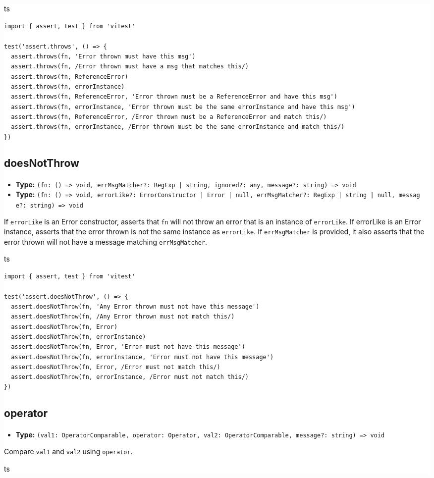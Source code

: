 ts

```
import { assert, test } from 'vitest'

test('assert.throws', () => {
  assert.throws(fn, 'Error thrown must have this msg')
  assert.throws(fn, /Error thrown must have a msg that matches this/)
  assert.throws(fn, ReferenceError)
  assert.throws(fn, errorInstance)
  assert.throws(fn, ReferenceError, 'Error thrown must be a ReferenceError and have this msg')
  assert.throws(fn, errorInstance, 'Error thrown must be the same errorInstance and have this msg')
  assert.throws(fn, ReferenceError, /Error thrown must be a ReferenceError and match this/)
  assert.throws(fn, errorInstance, /Error thrown must be the same errorInstance and match this/)
})
```

doesNotThrow [​](https://vitest.dev/api/assert#doesnotthrow)
------------------------------------------------------------

*   **Type:** `(fn: () => void, errMsgMatcher?: RegExp | string, ignored?: any, message?: string) => void`
*   **Type:** `(fn: () => void, errorLike?: ErrorConstructor | Error | null, errMsgMatcher?: RegExp | string | null, message?: string) => void`

If `errorLike` is an Error constructor, asserts that `fn` will not throw an error that is an instance of `errorLike`. If errorLike is an Error instance, asserts that the error thrown is not the same instance as `errorLike`. If `errMsgMatcher` is provided, it also asserts that the error thrown will not have a message matching `errMsgMatcher`.

ts

```
import { assert, test } from 'vitest'

test('assert.doesNotThrow', () => {
  assert.doesNotThrow(fn, 'Any Error thrown must not have this message')
  assert.doesNotThrow(fn, /Any Error thrown must not match this/)
  assert.doesNotThrow(fn, Error)
  assert.doesNotThrow(fn, errorInstance)
  assert.doesNotThrow(fn, Error, 'Error must not have this message')
  assert.doesNotThrow(fn, errorInstance, 'Error must not have this message')
  assert.doesNotThrow(fn, Error, /Error must not match this/)
  assert.doesNotThrow(fn, errorInstance, /Error must not match this/)
})
```

operator [​](https://vitest.dev/api/assert#operator)
----------------------------------------------------

*   **Type:** `(val1: OperatorComparable, operator: Operator, val2: OperatorComparable, message?: string) => void`

Compare `val1` and `val2` using `operator`.

ts
